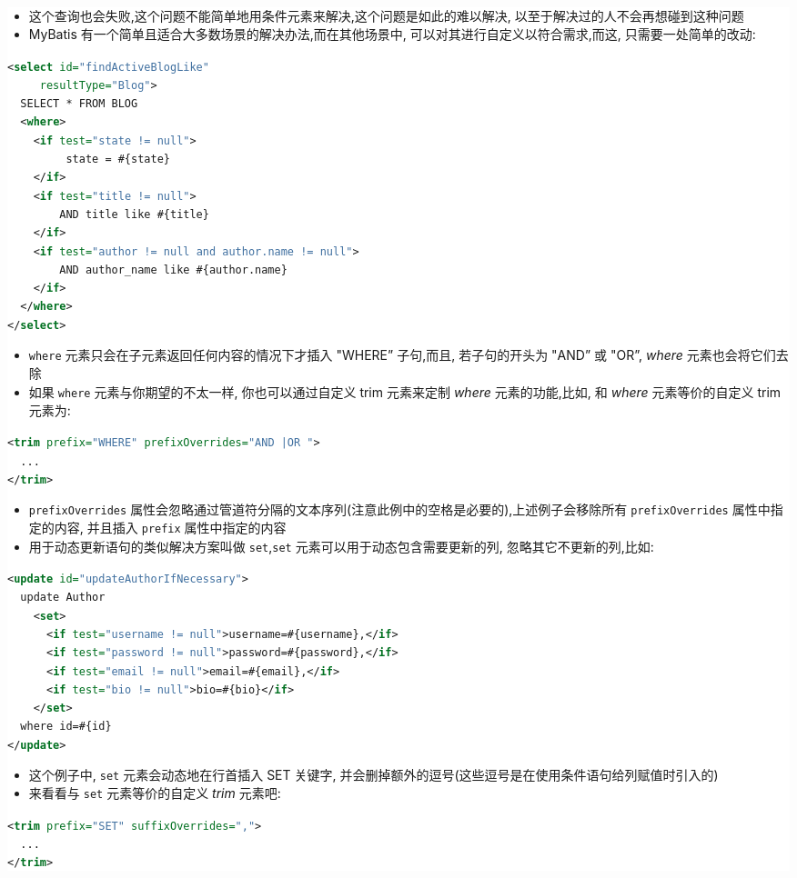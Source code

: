 - 这个查询也会失败,这个问题不能简单地用条件元素来解决,这个问题是如此的难以解决, 以至于解决过的人不会再想碰到这种问题
- MyBatis 有一个简单且适合大多数场景的解决办法,而在其他场景中, 可以对其进行自定义以符合需求,而这, 只需要一处简单的改动:

```xml
<select id="findActiveBlogLike"
     resultType="Blog">
  SELECT * FROM BLOG
  <where>
    <if test="state != null">
         state = #{state}
    </if>
    <if test="title != null">
        AND title like #{title}
    </if>
    <if test="author != null and author.name != null">
        AND author_name like #{author.name}
    </if>
  </where>
</select>
```

- `where` 元素只会在子元素返回任何内容的情况下才插入 "WHERE” 子句,而且, 若子句的开头为 "AND” 或 "OR”, *where* 元素也会将它们去除
- 如果 `where` 元素与你期望的不太一样, 你也可以通过自定义 trim 元素来定制 *where* 元素的功能,比如, 和 *where* 元素等价的自定义 trim 元素为:

```xml
<trim prefix="WHERE" prefixOverrides="AND |OR ">
  ...
</trim>
```

- `prefixOverrides` 属性会忽略通过管道符分隔的文本序列(注意此例中的空格是必要的),上述例子会移除所有 `prefixOverrides` 属性中指定的内容, 并且插入 `prefix` 属性中指定的内容
- 用于动态更新语句的类似解决方案叫做 `set`,`set` 元素可以用于动态包含需要更新的列, 忽略其它不更新的列,比如:

```xml
<update id="updateAuthorIfNecessary">
  update Author
    <set>
      <if test="username != null">username=#{username},</if>
      <if test="password != null">password=#{password},</if>
      <if test="email != null">email=#{email},</if>
      <if test="bio != null">bio=#{bio}</if>
    </set>
  where id=#{id}
</update>
```

- 这个例子中, `set` 元素会动态地在行首插入 SET 关键字, 并会删掉额外的逗号(这些逗号是在使用条件语句给列赋值时引入的)
- 来看看与 `set` 元素等价的自定义 *trim* 元素吧:

```xml
<trim prefix="SET" suffixOverrides=",">
  ...
</trim>
```
